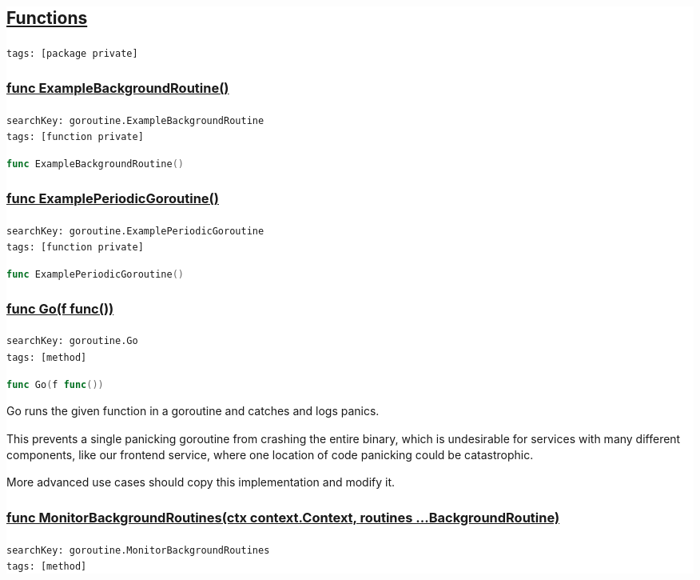 ## <a id="func" href="#func">Functions</a>

```
tags: [package private]
```

### <a id="ExampleBackgroundRoutine" href="#ExampleBackgroundRoutine">func ExampleBackgroundRoutine()</a>

```
searchKey: goroutine.ExampleBackgroundRoutine
tags: [function private]
```

```Go
func ExampleBackgroundRoutine()
```

### <a id="ExamplePeriodicGoroutine" href="#ExamplePeriodicGoroutine">func ExamplePeriodicGoroutine()</a>

```
searchKey: goroutine.ExamplePeriodicGoroutine
tags: [function private]
```

```Go
func ExamplePeriodicGoroutine()
```

### <a id="Go" href="#Go">func Go(f func())</a>

```
searchKey: goroutine.Go
tags: [method]
```

```Go
func Go(f func())
```

Go runs the given function in a goroutine and catches and logs panics. 

This prevents a single panicking goroutine from crashing the entire binary, which is undesirable for services with many different components, like our frontend service, where one location of code panicking could be catastrophic. 

More advanced use cases should copy this implementation and modify it. 

### <a id="MonitorBackgroundRoutines" href="#MonitorBackgroundRoutines">func MonitorBackgroundRoutines(ctx context.Context, routines ...BackgroundRoutine)</a>

```
searchKey: goroutine.MonitorBackgroundRoutines
tags: [method]
```
